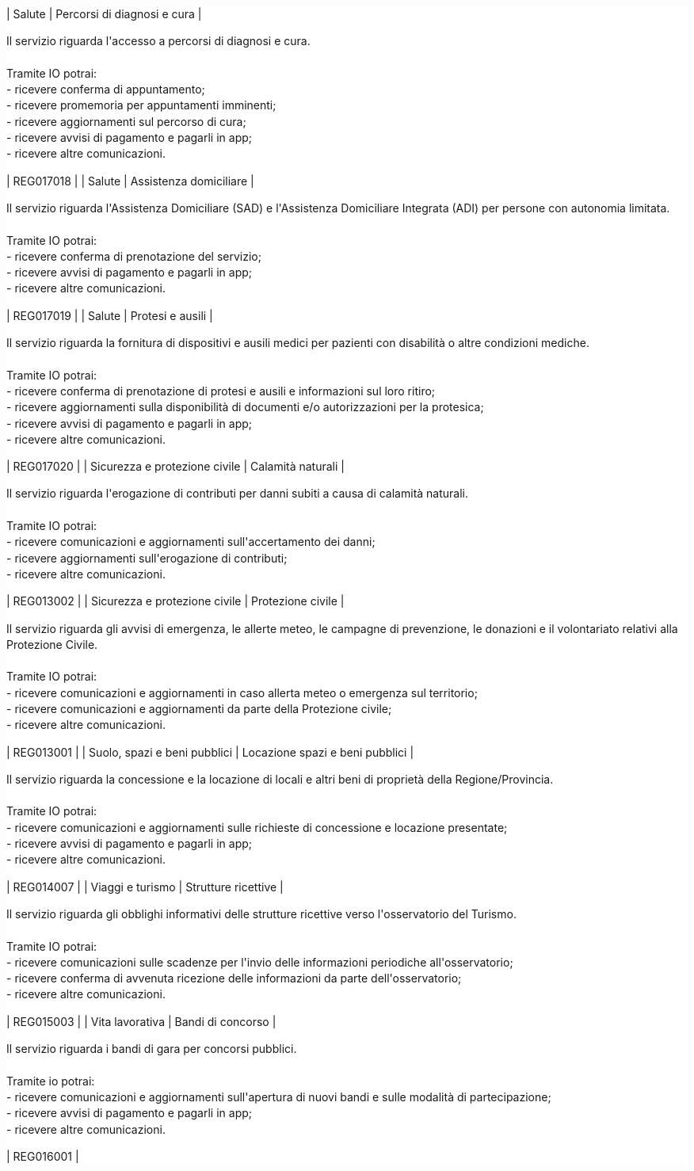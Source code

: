 | Salute                          | Percorsi di diagnosi e cura             | <p>Il servizio riguarda l'accesso a percorsi di diagnosi e cura.<br><br>Tramite IO potrai:<br>- ricevere conferma di appuntamento;<br>- ricevere promemoria per appuntamenti imminenti;<br>- ricevere aggiornamenti sul percorso di cura;<br>- ricevere avvisi di pagamento e pagarli in app;<br>- ricevere altre comunicazioni.</p>                                                                                                                                                                                                                                                                                                                             | REG017018       |
| Salute                          | Assistenza domiciliare                  | <p>Il servizio riguarda l'Assistenza Domiciliare (SAD) e l'Assistenza Domiciliare Integrata (ADI) per persone con autonomia limitata.<br><br>Tramite IO potrai:<br>- ricevere conferma di prenotazione del servizio;<br>- ricevere avvisi di pagamento e pagarli in app;<br>- ricevere altre comunicazioni.</p>                                                                                                                                                                                                                                                                                                                                                  | REG017019       |
| Salute                          | Protesi e ausili                        | <p>Il servizio riguarda la fornitura di dispositivi e ausili medici per pazienti con disabilità o altre condizioni mediche.<br><br>Tramite IO potrai:<br>- ricevere conferma di prenotazione di protesi e ausili e informazioni sul loro ritiro;<br>- ricevere aggiornamenti sulla disponibilità di documenti e/o autorizzazioni per la protesica;<br>- ricevere avvisi di pagamento e pagarli in app;<br>- ricevere altre comunicazioni.</p>                                                                                                                                                                                                                    | REG017020       |
| Sicurezza e protezione civile   | Calamità naturali                       | <p>Il servizio riguarda l'erogazione di contributi per danni subiti a causa di calamità naturali.<br><br>Tramite IO potrai:<br>- ricevere comunicazioni e aggiornamenti sull'accertamento dei danni;<br>- ricevere aggiornamenti sull'erogazione di contributi;<br>- ricevere altre comunicazioni.</p>                                                                                                                                                                                                                                                                                                                                                           | REG013002       |
| Sicurezza e protezione civile   | Protezione civile                       | <p>Il servizio riguarda gli avvisi di emergenza, le allerte meteo, le campagne di prevenzione, le donazioni e il volontariato relativi alla Protezione Civile.<br><br>Tramite IO potrai:<br>- ricevere comunicazioni e aggiornamenti in caso allerta meteo o emergenza sul territorio;<br>- ricevere comunicazioni e aggiornamenti da parte della Protezione civile;<br>- ricevere altre comunicazioni.</p>                                                                                                                                                                                                                                                      | REG013001       |
| Suolo, spazi e beni pubblici    | Locazione spazi e beni pubblici         | <p>Il servizio riguarda la concessione e la locazione di locali e altri beni di proprietà della Regione/Provincia.<br><br>Tramite IO potrai:<br>- ricevere comunicazioni e aggiornamenti sulle richieste di concessione e locazione presentate;<br>- ricevere avvisi di pagamento e pagarli in app;<br>- ricevere altre comunicazioni.</p>                                                                                                                                                                                                                                                                                                                       | REG014007       |
| Viaggi e turismo                | Strutture ricettive                     | <p>Il servizio riguarda gli obblighi informativi delle strutture ricettive verso l'osservatorio del Turismo.<br><br>Tramite IO potrai:<br>- ricevere comunicazioni sulle scadenze per l'invio delle informazioni periodiche all'osservatorio;<br>- ricevere conferma di avvenuta ricezione delle informazioni da parte dell'osservatorio;<br>- ricevere altre comunicazioni.</p>                                                                                                                                                                                                                                                                                 | REG015003       |
| Vita lavorativa                 | Bandi di concorso                       | <p>Il servizio riguarda i bandi di gara per concorsi pubblici.<br><br>Tramite io potrai:<br>- ricevere comunicazioni e aggiornamenti sull'apertura di nuovi bandi e sulle modalità di partecipazione;<br>- ricevere avvisi di pagamento e pagarli in app;<br>- ricevere altre comunicazioni.<br></p>                                                                                                                                                                                                                                                                                                                                                             | REG016001       |